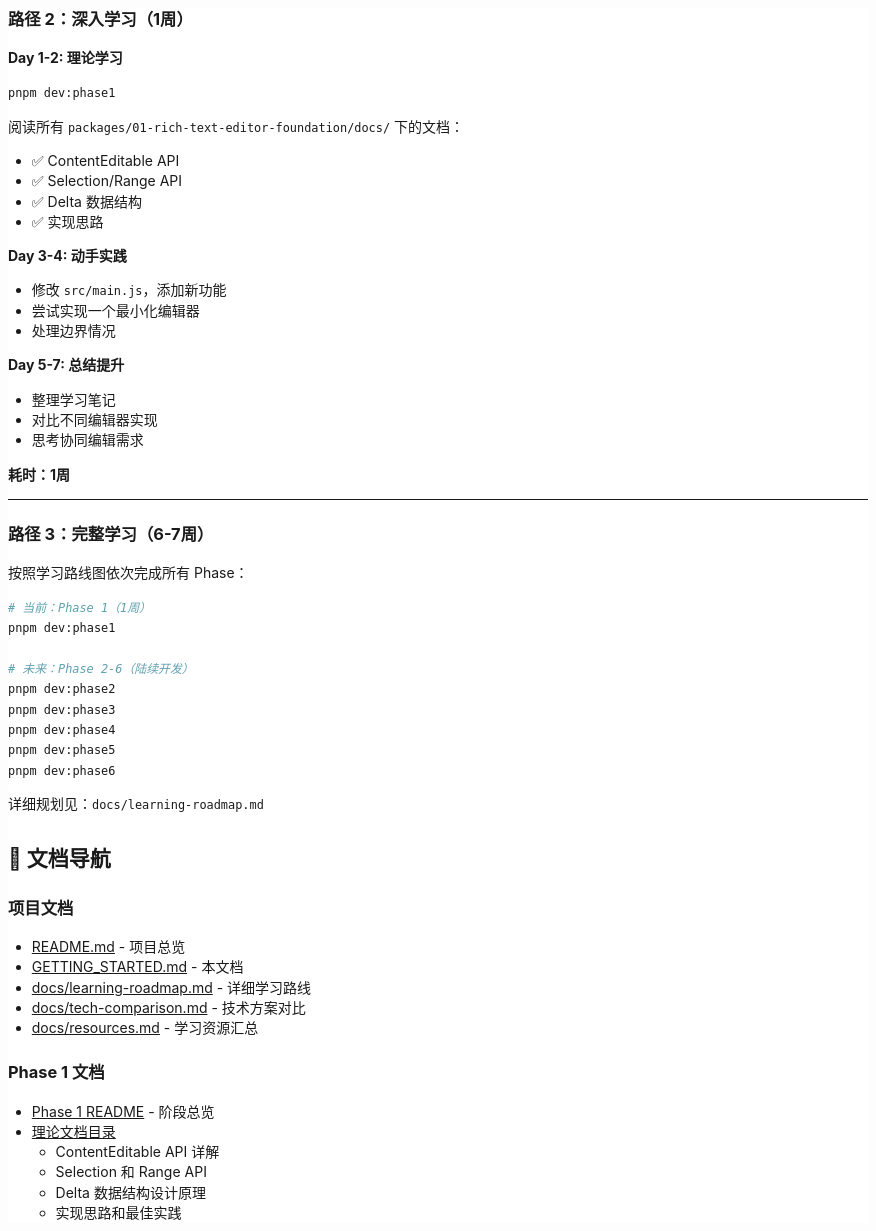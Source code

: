 
### 路径 2：深入学习（1周）
**Day 1-2: 理论学习**
```bash
pnpm dev:phase1
```

阅读所有 `packages/01-rich-text-editor-foundation/docs/` 下的文档：
- ✅ ContentEditable API
- ✅ Selection/Range API
- ✅ Delta 数据结构
- ✅ 实现思路

**Day 3-4: 动手实践**
- 修改 `src/main.js`，添加新功能
- 尝试实现一个最小化编辑器
- 处理边界情况

**Day 5-7: 总结提升**
- 整理学习笔记
- 对比不同编辑器实现
- 思考协同编辑需求

**耗时：1周**

---

### 路径 3：完整学习（6-7周）
按照学习路线图依次完成所有 Phase：

```bash
# 当前：Phase 1（1周）
pnpm dev:phase1

# 未来：Phase 2-6（陆续开发）
pnpm dev:phase2
pnpm dev:phase3
pnpm dev:phase4
pnpm dev:phase5
pnpm dev:phase6
```

详细规划见：`docs/learning-roadmap.md`

## 📖 文档导航

### 项目文档
- [README.md](./README.md) - 项目总览
- [GETTING_STARTED.md](./GETTING_STARTED.md) - 本文档
- [docs/learning-roadmap.md](./docs/learning-roadmap.md) - 详细学习路线
- [docs/tech-comparison.md](./docs/tech-comparison.md) - 技术方案对比
- [docs/resources.md](./docs/resources.md) - 学习资源汇总

### Phase 1 文档
- [Phase 1 README](./packages/01-rich-text-editor-foundation/README.md) - 阶段总览
- [理论文档目录](./packages/01-rich-text-editor-foundation/docs/)
  - ContentEditable API 详解
  - Selection 和 Range API
  - Delta 数据结构设计原理
  - 实现思路和最佳实践
